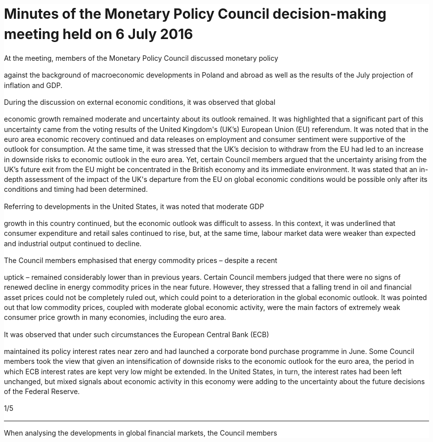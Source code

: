 # Minutes of the Monetary Policy Council decision-making meeting held on 6 July 2016

At the meeting, members of the Monetary Policy Council discussed monetary policy

against the background of macroeconomic developments in Poland and abroad as well
as the results of the July projection of inflation and GDP.

During the discussion on external economic conditions, it was observed that global

economic growth remained moderate and uncertainty about its outlook remained. It was
highlighted that a significant part of this uncertainty came from the voting results of the
United Kingdom's (UK’s) European Union (EU) referendum. It was noted that in the
euro area economic recovery continued and data releases on employment and consumer
sentiment were supportive of the outlook for consumption. At the same time, it was
stressed that the UK’s decision to withdraw from the EU had led to an increase in
downside risks to economic outlook in the euro area. Yet, certain Council members
argued that the uncertainty arising from the UK’s future exit from the EU might be
concentrated in the British economy and its immediate environment. It was stated that
an in-depth assessment of the impact of the UK's departure from the EU on global
economic conditions would be possible only after its conditions and timing had been
determined.

Referring to developments in the United States, it was noted that moderate GDP

growth in this country continued, but the economic outlook was difficult to assess. In
this context, it was underlined that consumer expenditure and retail sales continued to
rise, but, at the same time, labour market data were weaker than expected and industrial
output continued to decline.

The Council members emphasised that energy commodity prices – despite a recent

uptick – remained considerably lower than in previous years. Certain Council members
judged that there were no signs of renewed decline in energy commodity prices in the
near future. However, they stressed that a falling trend in oil and financial asset prices
could not be completely ruled out, which could point to a deterioration in the global
economic outlook. It was pointed out that low commodity prices, coupled with moderate
global economic activity, were the main factors of extremely weak consumer price
growth in many economies, including the euro area.

It was observed that under such circumstances the European Central Bank (ECB)

maintained its policy interest rates near zero and had launched a corporate bond
purchase programme in June. Some Council members took the view that given an
intensification of downside risks to the economic outlook for the euro area, the period in
which ECB interest rates are kept very low might be extended. In the United States, in
turn, the interest rates had been left unchanged, but mixed signals about economic
activity in this economy were adding to the uncertainty about the future decisions of the
Federal Reserve.

1/5


-----

When analysing the developments in global financial markets, the Council members
